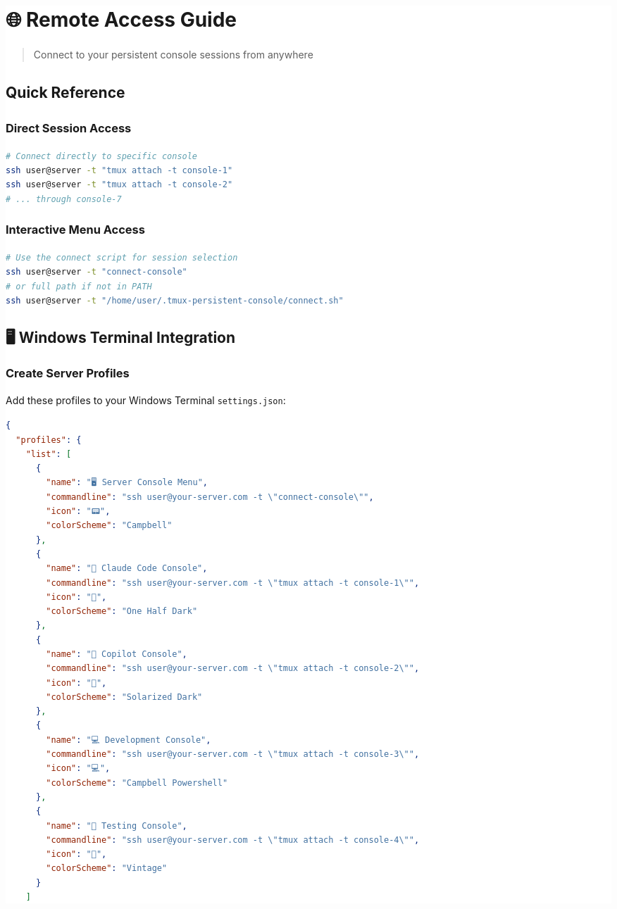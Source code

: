 # 🌐 Remote Access Guide

> Connect to your persistent console sessions from anywhere

## Quick Reference

### Direct Session Access
```bash
# Connect directly to specific console
ssh user@server -t "tmux attach -t console-1"
ssh user@server -t "tmux attach -t console-2"
# ... through console-7
```

### Interactive Menu Access
```bash
# Use the connect script for session selection
ssh user@server -t "connect-console"
# or full path if not in PATH
ssh user@server -t "/home/user/.tmux-persistent-console/connect.sh"
```

## 🖥️ Windows Terminal Integration

### Create Server Profiles
Add these profiles to your Windows Terminal `settings.json`:

```json
{
  "profiles": {
    "list": [
      {
        "name": "🖥️ Server Console Menu",
        "commandline": "ssh user@your-server.com -t \"connect-console\"",
        "icon": "📟",
        "colorScheme": "Campbell"
      },
      {
        "name": "🤖 Claude Code Console",
        "commandline": "ssh user@your-server.com -t \"tmux attach -t console-1\"",
        "icon": "🤖",
        "colorScheme": "One Half Dark"
      },
      {
        "name": "🎪 Copilot Console",
        "commandline": "ssh user@your-server.com -t \"tmux attach -t console-2\"",
        "icon": "🎪",
        "colorScheme": "Solarized Dark"
      },
      {
        "name": "💻 Development Console",
        "commandline": "ssh user@your-server.com -t \"tmux attach -t console-3\"",
        "icon": "💻",
        "colorScheme": "Campbell Powershell"
      },
      {
        "name": "🧪 Testing Console",
        "commandline": "ssh user@your-server.com -t \"tmux attach -t console-4\"",
        "icon": "🧪",
        "colorScheme": "Vintage"
      }
    ]
```